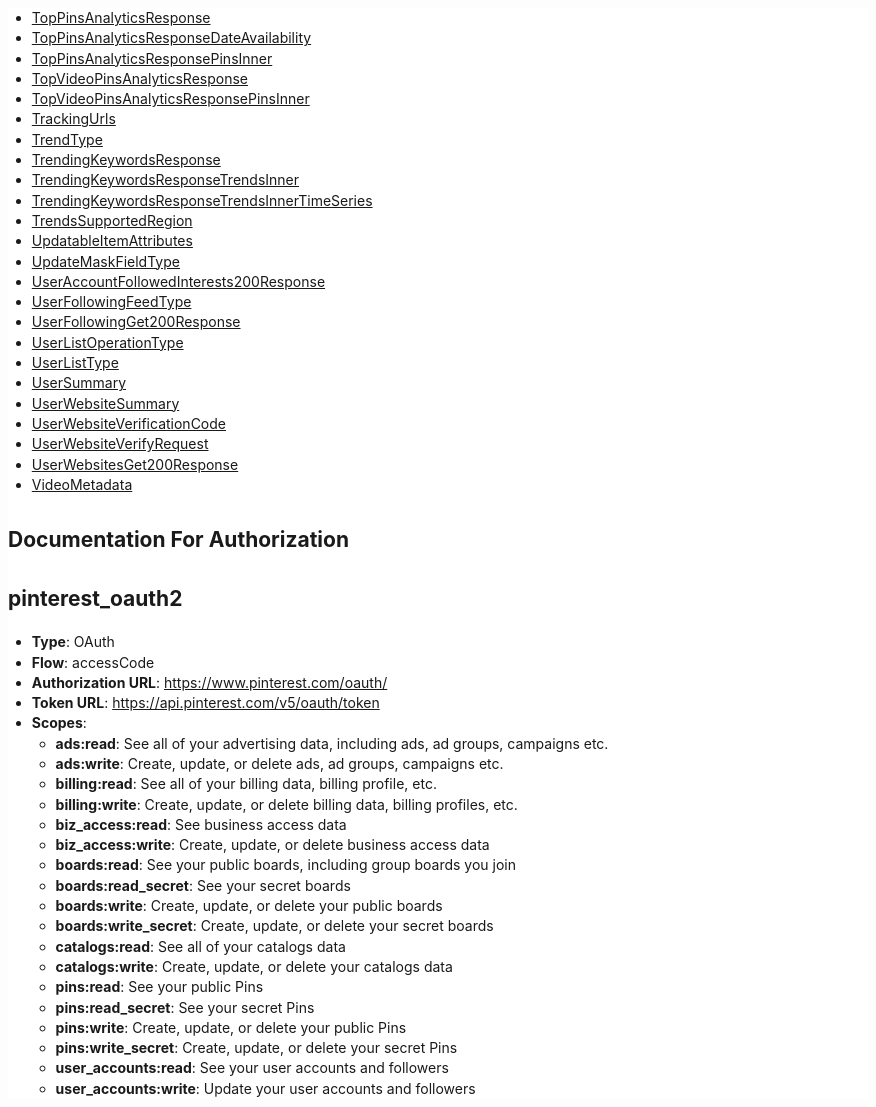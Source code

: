  - [TopPinsAnalyticsResponse](docs/TopPinsAnalyticsResponse.md)
 - [TopPinsAnalyticsResponseDateAvailability](docs/TopPinsAnalyticsResponseDateAvailability.md)
 - [TopPinsAnalyticsResponsePinsInner](docs/TopPinsAnalyticsResponsePinsInner.md)
 - [TopVideoPinsAnalyticsResponse](docs/TopVideoPinsAnalyticsResponse.md)
 - [TopVideoPinsAnalyticsResponsePinsInner](docs/TopVideoPinsAnalyticsResponsePinsInner.md)
 - [TrackingUrls](docs/TrackingUrls.md)
 - [TrendType](docs/TrendType.md)
 - [TrendingKeywordsResponse](docs/TrendingKeywordsResponse.md)
 - [TrendingKeywordsResponseTrendsInner](docs/TrendingKeywordsResponseTrendsInner.md)
 - [TrendingKeywordsResponseTrendsInnerTimeSeries](docs/TrendingKeywordsResponseTrendsInnerTimeSeries.md)
 - [TrendsSupportedRegion](docs/TrendsSupportedRegion.md)
 - [UpdatableItemAttributes](docs/UpdatableItemAttributes.md)
 - [UpdateMaskFieldType](docs/UpdateMaskFieldType.md)
 - [UserAccountFollowedInterests200Response](docs/UserAccountFollowedInterests200Response.md)
 - [UserFollowingFeedType](docs/UserFollowingFeedType.md)
 - [UserFollowingGet200Response](docs/UserFollowingGet200Response.md)
 - [UserListOperationType](docs/UserListOperationType.md)
 - [UserListType](docs/UserListType.md)
 - [UserSummary](docs/UserSummary.md)
 - [UserWebsiteSummary](docs/UserWebsiteSummary.md)
 - [UserWebsiteVerificationCode](docs/UserWebsiteVerificationCode.md)
 - [UserWebsiteVerifyRequest](docs/UserWebsiteVerifyRequest.md)
 - [UserWebsitesGet200Response](docs/UserWebsitesGet200Response.md)
 - [VideoMetadata](docs/VideoMetadata.md)


## Documentation For Authorization


## pinterest_oauth2


- **Type**: OAuth
- **Flow**: accessCode
- **Authorization URL**: https://www.pinterest.com/oauth/
- **Token URL**: https://api.pinterest.com/v5/oauth/token
- **Scopes**:
  - **ads:read**: See all of your advertising data, including ads, ad groups, campaigns etc.
  - **ads:write**: Create, update, or delete ads, ad groups, campaigns etc.
  - **billing:read**: See all of your billing data, billing profile, etc.
  - **billing:write**: Create, update, or delete billing data, billing profiles, etc.
  - **biz_access:read**: See business access data
  - **biz_access:write**: Create, update, or delete business access data
  - **boards:read**: See your public boards, including group boards you join
  - **boards:read_secret**: See your secret boards
  - **boards:write**: Create, update, or delete your public boards
  - **boards:write_secret**: Create, update, or delete your secret boards
  - **catalogs:read**: See all of your catalogs data
  - **catalogs:write**: Create, update, or delete your catalogs data
  - **pins:read**: See your public Pins
  - **pins:read_secret**: See your secret Pins
  - **pins:write**: Create, update, or delete your public Pins
  - **pins:write_secret**: Create, update, or delete your secret Pins
  - **user_accounts:read**: See your user accounts and followers
  - **user_accounts:write**: Update your user accounts and followers

